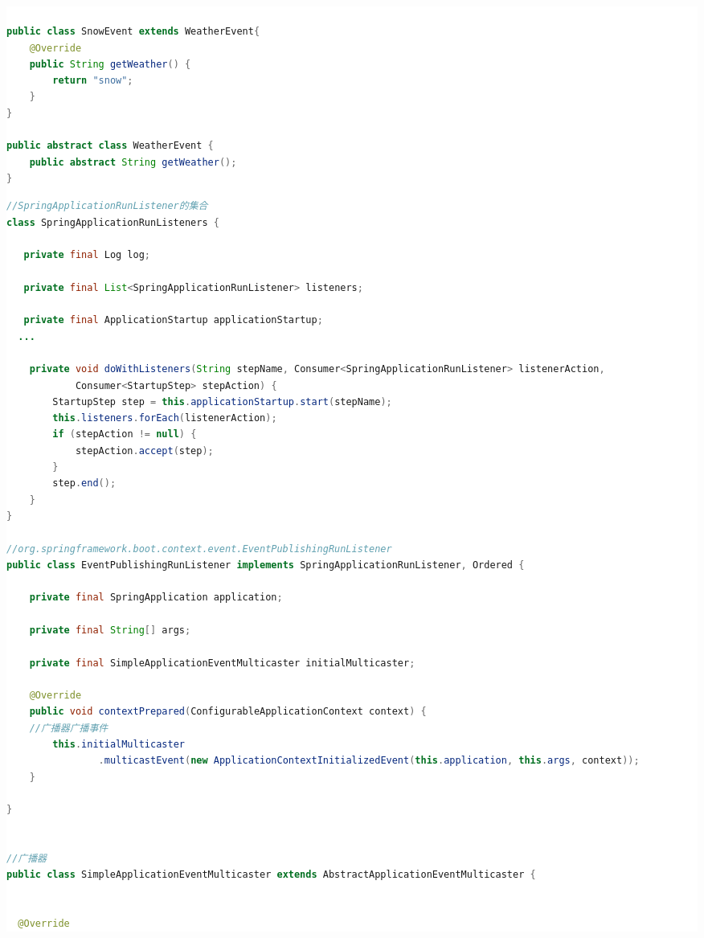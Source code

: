 ```java

public class SnowEvent extends WeatherEvent{
    @Override
    public String getWeather() {
        return "snow";
    }
}

public abstract class WeatherEvent {
    public abstract String getWeather();
}

```



```java
//SpringApplicationRunListener的集合
class SpringApplicationRunListeners {

   private final Log log;

   private final List<SpringApplicationRunListener> listeners;

   private final ApplicationStartup applicationStartup;
  ...
    
    private void doWithListeners(String stepName, Consumer<SpringApplicationRunListener> listenerAction,
			Consumer<StartupStep> stepAction) {
		StartupStep step = this.applicationStartup.start(stepName);
		this.listeners.forEach(listenerAction);
		if (stepAction != null) {
			stepAction.accept(step);
		}
		step.end();
	}
}

//org.springframework.boot.context.event.EventPublishingRunListener
public class EventPublishingRunListener implements SpringApplicationRunListener, Ordered {

	private final SpringApplication application;

	private final String[] args;

	private final SimpleApplicationEventMulticaster initialMulticaster;
  
  	@Override
	public void contextPrepared(ConfigurableApplicationContext context) {
    //广播器广播事件
		this.initialMulticaster
				.multicastEvent(new ApplicationContextInitializedEvent(this.application, this.args, context));
	}
  
}


//广播器
public class SimpleApplicationEventMulticaster extends AbstractApplicationEventMulticaster {

  
  @Override
```